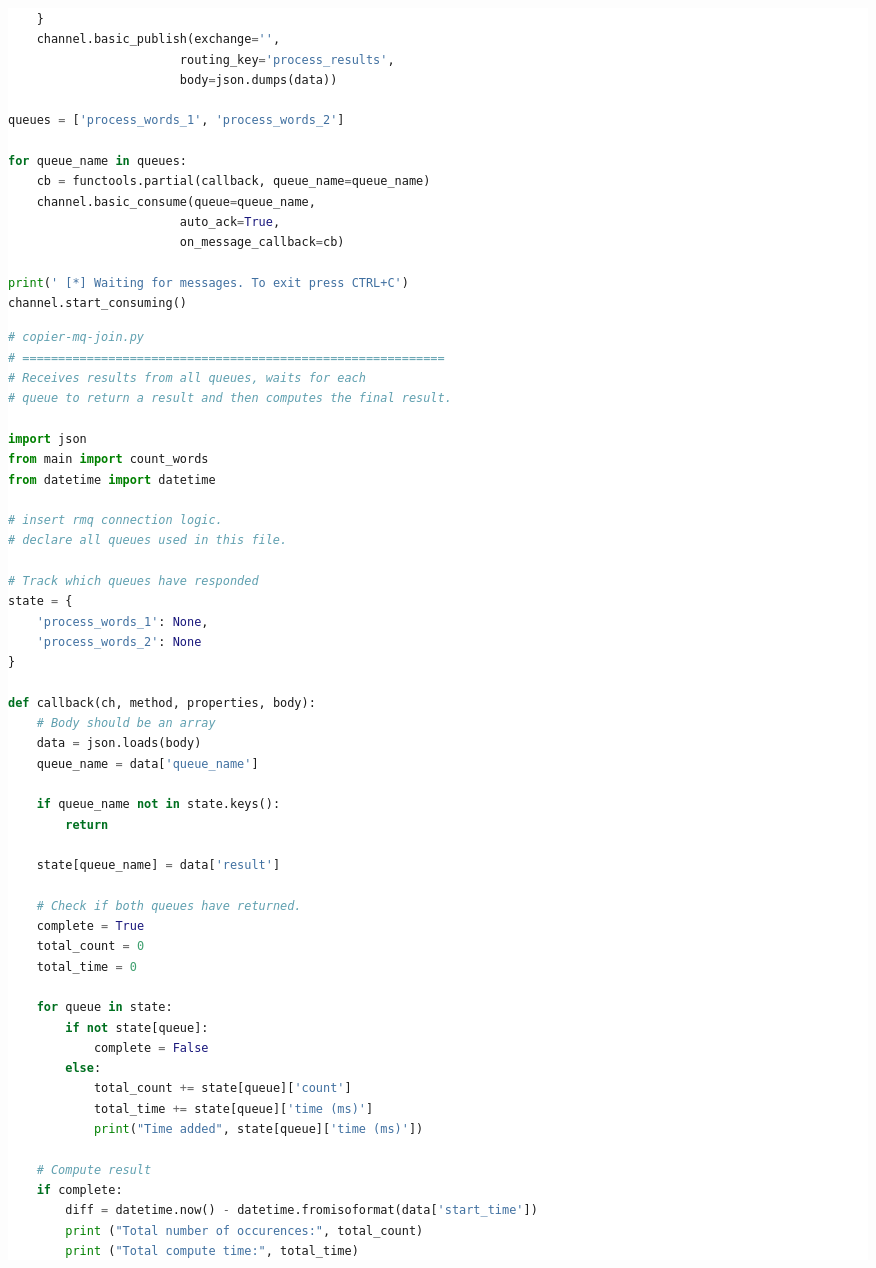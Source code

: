 ```python
    }
    channel.basic_publish(exchange='',
                        routing_key='process_results',
                        body=json.dumps(data))

queues = ['process_words_1', 'process_words_2']

for queue_name in queues:
    cb = functools.partial(callback, queue_name=queue_name)
    channel.basic_consume(queue=queue_name,
                        auto_ack=True,
                        on_message_callback=cb)

print(' [*] Waiting for messages. To exit press CTRL+C')
channel.start_consuming()
```

```python
# copier-mq-join.py
# ===========================================================
# Receives results from all queues, waits for each 
# queue to return a result and then computes the final result.

import json
from main import count_words
from datetime import datetime

# insert rmq connection logic. 
# declare all queues used in this file.

# Track which queues have responded
state = {
    'process_words_1': None,
    'process_words_2': None
}

def callback(ch, method, properties, body):
    # Body should be an array
    data = json.loads(body)
    queue_name = data['queue_name']

    if queue_name not in state.keys():
        return

    state[queue_name] = data['result']

    # Check if both queues have returned.
    complete = True
    total_count = 0
    total_time = 0

    for queue in state:
        if not state[queue]:
            complete = False
        else:
            total_count += state[queue]['count']
            total_time += state[queue]['time (ms)']
            print("Time added", state[queue]['time (ms)'])

    # Compute result
    if complete:
        diff = datetime.now() - datetime.fromisoformat(data['start_time'])
        print ("Total number of occurences:", total_count)
        print ("Total compute time:", total_time)
```